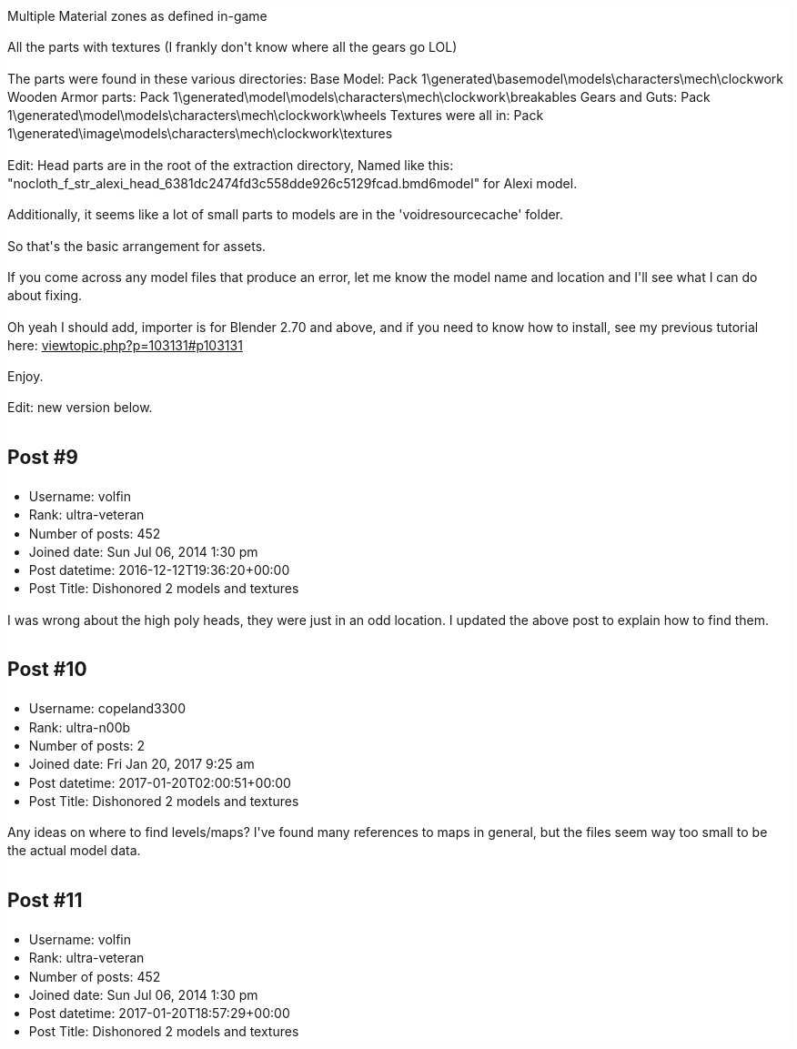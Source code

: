 
  Multiple Material zones as defined in-game


All the parts with textures (I frankly don't know where all the gears go LOL)

The parts were found in these various directories:
 Base Model: Pack 1\generated\basemodel\models\characters\mech\clockwork
 Wooden Armor parts: Pack 1\generated\model\models\characters\mech\clockwork\breakables
 Gears and Guts: Pack 1\generated\model\models\characters\mech\clockwork\wheels
 Textures were all in: Pack 1\generated\image\models\characters\mech\clockwork\textures

Edit: Head parts are in the root of the extraction directory, Named like this: "nocloth_f_str_alexi_head_6381dc2474fd3c558dde926c5129fcad.bmd6model" for Alexi model.

Additionally, it seems like a lot of small parts to models are in the 'voidresourcecache' folder.

So that's the basic arrangement for assets.

If you come across any model files that produce an error, let me know the model name and location and I'll see what I can do about fixing.

Oh yeah I should add, importer is for Blender 2.70 and above, and if you need to know how to install, see my previous tutorial here: 
[viewtopic.php?p=103131#p103131](http://forum.xentax.com/viewtopic.php?p=103131#p103131)

   Enjoy.

Edit: new version below.
## Post #9
- Username: volfin
- Rank: ultra-veteran
- Number of posts: 452
- Joined date: Sun Jul 06, 2014 1:30 pm
- Post datetime: 2016-12-12T19:36:20+00:00
- Post Title: Dishonored 2 models and textures

I was wrong about the high poly heads, they were just in an odd location. I updated the above post to explain how to find them.
## Post #10
- Username: copeland3300
- Rank: ultra-n00b
- Number of posts: 2
- Joined date: Fri Jan 20, 2017 9:25 am
- Post datetime: 2017-01-20T02:00:51+00:00
- Post Title: Dishonored 2 models and textures

Any ideas on where to find levels/maps? I've found many references to maps in general, but the files seem way too small to be the actual model data.
## Post #11
- Username: volfin
- Rank: ultra-veteran
- Number of posts: 452
- Joined date: Sun Jul 06, 2014 1:30 pm
- Post datetime: 2017-01-20T18:57:29+00:00
- Post Title: Dishonored 2 models and textures
